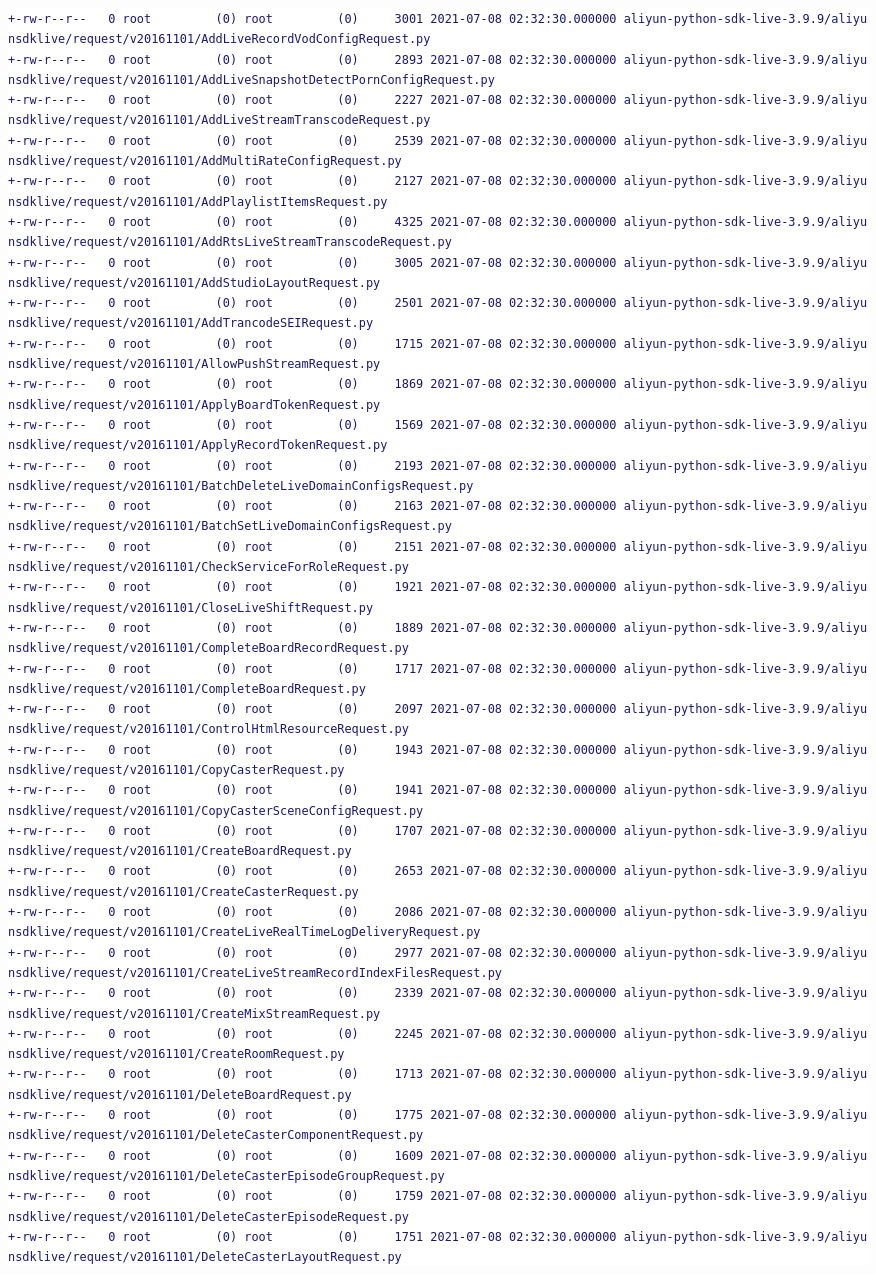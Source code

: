 ```diff
+-rw-r--r--   0 root         (0) root         (0)     3001 2021-07-08 02:32:30.000000 aliyun-python-sdk-live-3.9.9/aliyunsdklive/request/v20161101/AddLiveRecordVodConfigRequest.py
+-rw-r--r--   0 root         (0) root         (0)     2893 2021-07-08 02:32:30.000000 aliyun-python-sdk-live-3.9.9/aliyunsdklive/request/v20161101/AddLiveSnapshotDetectPornConfigRequest.py
+-rw-r--r--   0 root         (0) root         (0)     2227 2021-07-08 02:32:30.000000 aliyun-python-sdk-live-3.9.9/aliyunsdklive/request/v20161101/AddLiveStreamTranscodeRequest.py
+-rw-r--r--   0 root         (0) root         (0)     2539 2021-07-08 02:32:30.000000 aliyun-python-sdk-live-3.9.9/aliyunsdklive/request/v20161101/AddMultiRateConfigRequest.py
+-rw-r--r--   0 root         (0) root         (0)     2127 2021-07-08 02:32:30.000000 aliyun-python-sdk-live-3.9.9/aliyunsdklive/request/v20161101/AddPlaylistItemsRequest.py
+-rw-r--r--   0 root         (0) root         (0)     4325 2021-07-08 02:32:30.000000 aliyun-python-sdk-live-3.9.9/aliyunsdklive/request/v20161101/AddRtsLiveStreamTranscodeRequest.py
+-rw-r--r--   0 root         (0) root         (0)     3005 2021-07-08 02:32:30.000000 aliyun-python-sdk-live-3.9.9/aliyunsdklive/request/v20161101/AddStudioLayoutRequest.py
+-rw-r--r--   0 root         (0) root         (0)     2501 2021-07-08 02:32:30.000000 aliyun-python-sdk-live-3.9.9/aliyunsdklive/request/v20161101/AddTrancodeSEIRequest.py
+-rw-r--r--   0 root         (0) root         (0)     1715 2021-07-08 02:32:30.000000 aliyun-python-sdk-live-3.9.9/aliyunsdklive/request/v20161101/AllowPushStreamRequest.py
+-rw-r--r--   0 root         (0) root         (0)     1869 2021-07-08 02:32:30.000000 aliyun-python-sdk-live-3.9.9/aliyunsdklive/request/v20161101/ApplyBoardTokenRequest.py
+-rw-r--r--   0 root         (0) root         (0)     1569 2021-07-08 02:32:30.000000 aliyun-python-sdk-live-3.9.9/aliyunsdklive/request/v20161101/ApplyRecordTokenRequest.py
+-rw-r--r--   0 root         (0) root         (0)     2193 2021-07-08 02:32:30.000000 aliyun-python-sdk-live-3.9.9/aliyunsdklive/request/v20161101/BatchDeleteLiveDomainConfigsRequest.py
+-rw-r--r--   0 root         (0) root         (0)     2163 2021-07-08 02:32:30.000000 aliyun-python-sdk-live-3.9.9/aliyunsdklive/request/v20161101/BatchSetLiveDomainConfigsRequest.py
+-rw-r--r--   0 root         (0) root         (0)     2151 2021-07-08 02:32:30.000000 aliyun-python-sdk-live-3.9.9/aliyunsdklive/request/v20161101/CheckServiceForRoleRequest.py
+-rw-r--r--   0 root         (0) root         (0)     1921 2021-07-08 02:32:30.000000 aliyun-python-sdk-live-3.9.9/aliyunsdklive/request/v20161101/CloseLiveShiftRequest.py
+-rw-r--r--   0 root         (0) root         (0)     1889 2021-07-08 02:32:30.000000 aliyun-python-sdk-live-3.9.9/aliyunsdklive/request/v20161101/CompleteBoardRecordRequest.py
+-rw-r--r--   0 root         (0) root         (0)     1717 2021-07-08 02:32:30.000000 aliyun-python-sdk-live-3.9.9/aliyunsdklive/request/v20161101/CompleteBoardRequest.py
+-rw-r--r--   0 root         (0) root         (0)     2097 2021-07-08 02:32:30.000000 aliyun-python-sdk-live-3.9.9/aliyunsdklive/request/v20161101/ControlHtmlResourceRequest.py
+-rw-r--r--   0 root         (0) root         (0)     1943 2021-07-08 02:32:30.000000 aliyun-python-sdk-live-3.9.9/aliyunsdklive/request/v20161101/CopyCasterRequest.py
+-rw-r--r--   0 root         (0) root         (0)     1941 2021-07-08 02:32:30.000000 aliyun-python-sdk-live-3.9.9/aliyunsdklive/request/v20161101/CopyCasterSceneConfigRequest.py
+-rw-r--r--   0 root         (0) root         (0)     1707 2021-07-08 02:32:30.000000 aliyun-python-sdk-live-3.9.9/aliyunsdklive/request/v20161101/CreateBoardRequest.py
+-rw-r--r--   0 root         (0) root         (0)     2653 2021-07-08 02:32:30.000000 aliyun-python-sdk-live-3.9.9/aliyunsdklive/request/v20161101/CreateCasterRequest.py
+-rw-r--r--   0 root         (0) root         (0)     2086 2021-07-08 02:32:30.000000 aliyun-python-sdk-live-3.9.9/aliyunsdklive/request/v20161101/CreateLiveRealTimeLogDeliveryRequest.py
+-rw-r--r--   0 root         (0) root         (0)     2977 2021-07-08 02:32:30.000000 aliyun-python-sdk-live-3.9.9/aliyunsdklive/request/v20161101/CreateLiveStreamRecordIndexFilesRequest.py
+-rw-r--r--   0 root         (0) root         (0)     2339 2021-07-08 02:32:30.000000 aliyun-python-sdk-live-3.9.9/aliyunsdklive/request/v20161101/CreateMixStreamRequest.py
+-rw-r--r--   0 root         (0) root         (0)     2245 2021-07-08 02:32:30.000000 aliyun-python-sdk-live-3.9.9/aliyunsdklive/request/v20161101/CreateRoomRequest.py
+-rw-r--r--   0 root         (0) root         (0)     1713 2021-07-08 02:32:30.000000 aliyun-python-sdk-live-3.9.9/aliyunsdklive/request/v20161101/DeleteBoardRequest.py
+-rw-r--r--   0 root         (0) root         (0)     1775 2021-07-08 02:32:30.000000 aliyun-python-sdk-live-3.9.9/aliyunsdklive/request/v20161101/DeleteCasterComponentRequest.py
+-rw-r--r--   0 root         (0) root         (0)     1609 2021-07-08 02:32:30.000000 aliyun-python-sdk-live-3.9.9/aliyunsdklive/request/v20161101/DeleteCasterEpisodeGroupRequest.py
+-rw-r--r--   0 root         (0) root         (0)     1759 2021-07-08 02:32:30.000000 aliyun-python-sdk-live-3.9.9/aliyunsdklive/request/v20161101/DeleteCasterEpisodeRequest.py
+-rw-r--r--   0 root         (0) root         (0)     1751 2021-07-08 02:32:30.000000 aliyun-python-sdk-live-3.9.9/aliyunsdklive/request/v20161101/DeleteCasterLayoutRequest.py
```